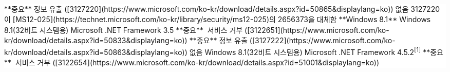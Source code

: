 </td>
<td style="border:1px solid black;">
**중요**  
정보 유출  
([3127220](https://www.microsoft.com/ko-kr/download/details.aspx?id=50865&displaylang=ko))

</td>
<td style="border:1px solid black;">
없음  
3127220이 [MS12-025](https://technet.microsoft.com/ko-kr/library/security/ms12-025)의 2656373을 대체함

</td>
</tr>
<tr>
<td style="border:1px solid black;" colspan="5">
**Windows 8.1**

</td>
</tr>
<tr>
<td style="border:1px solid black;">
Windows 8.1(32비트 시스템용)

</td>
<td style="border:1px solid black;">
Microsoft .NET Framework 3.5

</td>
<td style="border:1px solid black;">
**중요**   
서비스 거부  
([3122651](https://www.microsoft.com/ko-kr/download/details.aspx?id=50833&displaylang=ko))

</td>
<td style="border:1px solid black;">
**중요**  
정보 유출  
([3127222](https://www.microsoft.com/ko-kr/download/details.aspx?id=50863&displaylang=ko))

</td>
<td style="border:1px solid black;">
없음

</td>
</tr>
<tr>
<td style="border:1px solid black;">
Windows 8.1(32비트 시스템용)

</td>
<td style="border:1px solid black;">
Microsoft .NET Framework 4.5.2<sup>[1]</sup>

</td>
<td style="border:1px solid black;">
**중요**   
서비스 거부  
([3122654](https://www.microsoft.com/ko-kr/download/details.aspx?id=51001&displaylang=ko))
